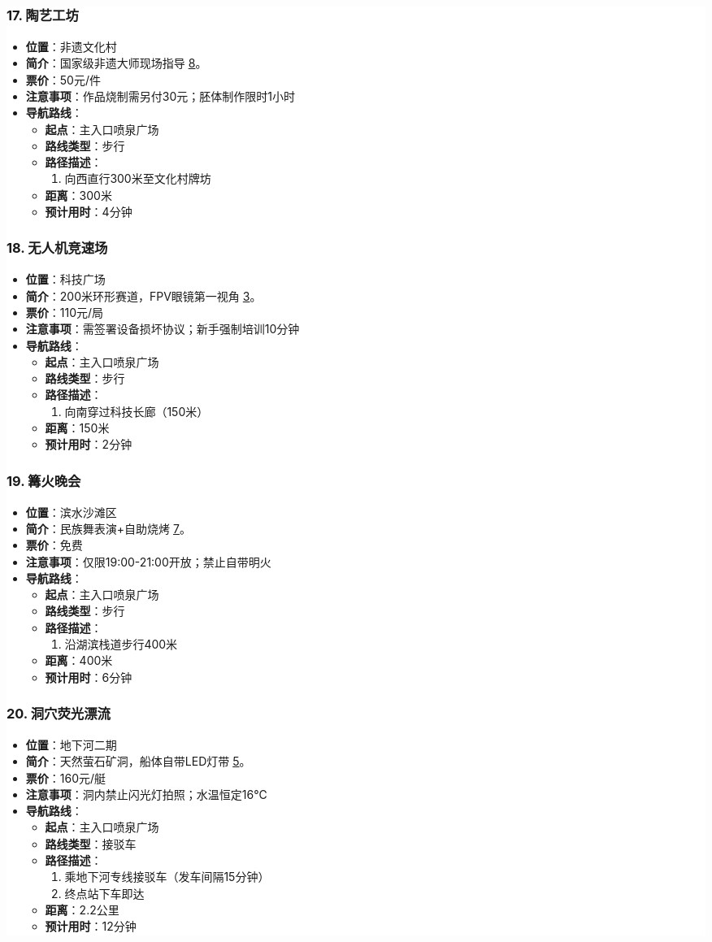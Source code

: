 ### 17. 陶艺工坊 
- **位置**：非遗文化村  
- **简介**：国家级非遗大师现场指导 [8]()。  
- **票价**：50元/件  
- **注意事项**：作品烧制需另付30元；胚体制作限时1小时  
- **导航路线**：  
  - **起点**：主入口喷泉广场  
  - **路线类型**：步行  
  - **路径描述**：  
    1. 向西直行300米至文化村牌坊  
  - **距离**：300米  
  - **预计用时**：4分钟  
 
### 18. 无人机竞速场 
- **位置**：科技广场  
- **简介**：200米环形赛道，FPV眼镜第一视角 [3]()。  
- **票价**：110元/局  
- **注意事项**：需签署设备损坏协议；新手强制培训10分钟  
- **导航路线**：  
  - **起点**：主入口喷泉广场  
  - **路线类型**：步行  
  - **路径描述**：  
    1. 向南穿过科技长廊（150米）  
  - **距离**：150米  
  - **预计用时**：2分钟  
 
### 19. 篝火晚会 
- **位置**：滨水沙滩区  
- **简介**：民族舞表演+自助烧烤 [7]()。  
- **票价**：免费  
- **注意事项**：仅限19:00-21:00开放；禁止自带明火  
- **导航路线**：  
  - **起点**：主入口喷泉广场  
  - **路线类型**：步行  
  - **路径描述**：  
    1. 沿湖滨栈道步行400米  
  - **距离**：400米  
  - **预计用时**：6分钟  
 
### 20. 洞穴荧光漂流 
- **位置**：地下河二期  
- **简介**：天然萤石矿洞，船体自带LED灯带 [5]()。  
- **票价**：160元/艇  
- **注意事项**：洞内禁止闪光灯拍照；水温恒定16℃  
- **导航路线**：  
  - **起点**：主入口喷泉广场  
  - **路线类型**：接驳车  
  - **路径描述**：  
    1. 乘地下河专线接驳车（发车间隔15分钟）  
    2. 终点站下车即达  
  - **距离**：2.2公里  
  - **预计用时**：12分钟  